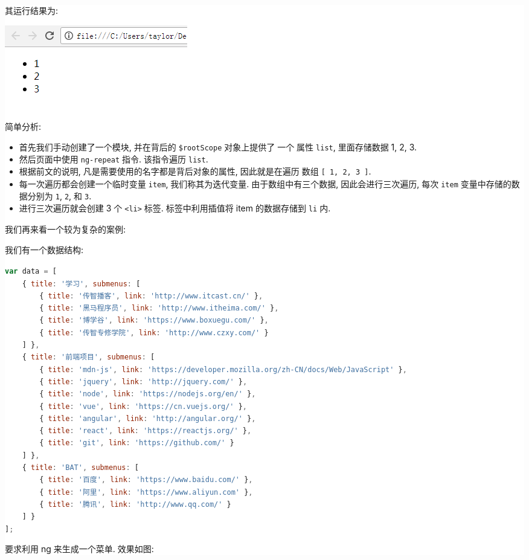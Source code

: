 其运行结果为:

![](./imgs/2018-02-01_155538.png)


简单分析:

- 首先我们手动创建了一个模块, 并在背后的 `$rootScope` 对象上提供了 一个 属性 `list`, 里面存储数据 1, 2, 3.
- 然后页面中使用 `ng-repeat` 指令. 该指令遍历 `list`. 
- 根据前文的说明, 凡是需要使用的名字都是背后对象的属性, 因此就是在遍历 数组 `[ 1, 2, 3 ]`.
- 每一次遍历都会创建一个临时变量 `item`, 我们称其为迭代变量. 由于数组中有三个数据, 因此会进行三次遍历, 每次 `item` 变量中存储的数据分别为 `1`, `2`, 和 `3`.
- 进行三次遍历就会创建 3 个 `<li>` 标签. 标签中利用插值将 item 的数据存储到 `li` 内.


我们再来看一个较为复杂的案例:

我们有一个数据结构:

```javascript
var data = [
    { title: '学习', submenus: [
        { title: '传智播客', link: 'http://www.itcast.cn/' },
        { title: '黑马程序员', link: 'http://www.itheima.com/' },
        { title: '博学谷', link: 'https://www.boxuegu.com/' },
        { title: '传智专修学院', link: 'http://www.czxy.com/' }
    ] },
    { title: '前端项目', submenus: [
        { title: 'mdn-js', link: 'https://developer.mozilla.org/zh-CN/docs/Web/JavaScript' },
        { title: 'jquery', link: 'http://jquery.com/' },
        { title: 'node', link: 'https://nodejs.org/en/' },
        { title: 'vue', link: 'https://cn.vuejs.org/' },
        { title: 'angular', link: 'http://angular.org/' },
        { title: 'react', link: 'https://reactjs.org/' },
        { title: 'git', link: 'https://github.com/' }
    ] },
    { title: 'BAT', submenus: [
        { title: '百度', link: 'https://www.baidu.com/' },
        { title: '阿里', link: 'https://www.aliyun.com' },
        { title: '腾讯', link: 'http://www.qq.com/' } 
    ] }
];
```

要求利用 ng 来生成一个菜单. 效果如图:
